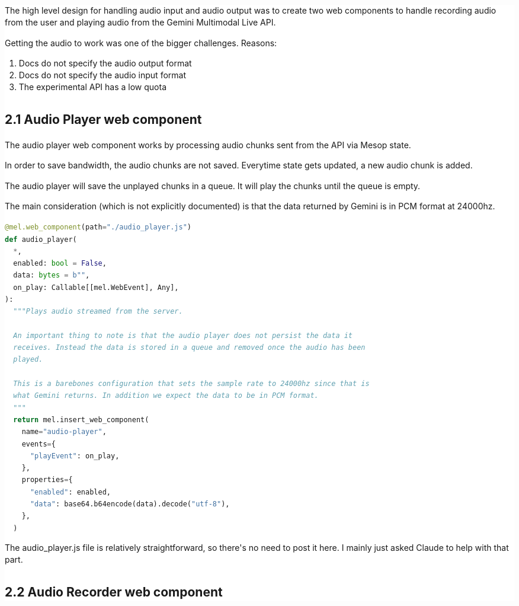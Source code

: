 The high level design for handling audio input and audio output was to create two web components to handle recording audio from the user and playing audio from the Gemini Multimodal Live API.

Getting the audio to work was one of the bigger challenges. Reasons:

1. Docs do not specify the audio output format
2. Docs do not specify the audio input format
3. The experimental API has a low quota

## 2.1 Audio Player web component

The audio player web component works by processing audio chunks sent from the API via Mesop state.

In order to save bandwidth, the audio chunks are not saved. Everytime state gets updated, a new audio chunk is added.

The audio player will save the unplayed chunks in a queue. It will play the chunks until the queue is empty.

The main consideration (which is not explicitly documented) is that the data returned by Gemini is in PCM format at 24000hz.

```python
@mel.web_component(path="./audio_player.js")
def audio_player(
  *,
  enabled: bool = False,
  data: bytes = b"",
  on_play: Callable[[mel.WebEvent], Any],
):
  """Plays audio streamed from the server.

  An important thing to note is that the audio player does not persist the data it
  receives. Instead the data is stored in a queue and removed once the audio has been
  played.

  This is a barebones configuration that sets the sample rate to 24000hz since that is
  what Gemini returns. In addition we expect the data to be in PCM format.
  """
  return mel.insert_web_component(
    name="audio-player",
    events={
      "playEvent": on_play,
    },
    properties={
      "enabled": enabled,
      "data": base64.b64encode(data).decode("utf-8"),
    },
  )
```

The audio_player.js file is relatively straightforward, so there's no need to post it here. I mainly just asked Claude to help with that part.

## 2.2 Audio Recorder web component
